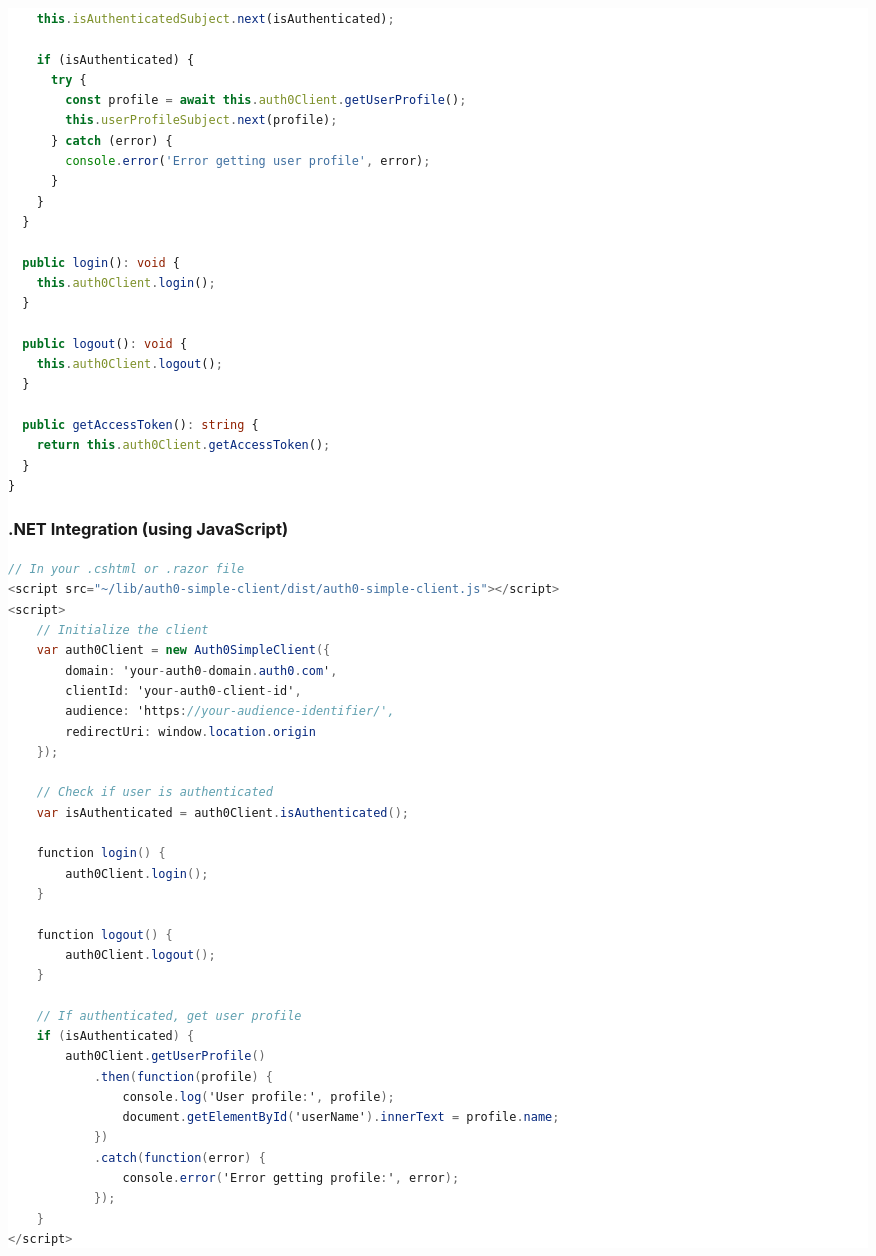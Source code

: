 ```typescript
    this.isAuthenticatedSubject.next(isAuthenticated);

    if (isAuthenticated) {
      try {
        const profile = await this.auth0Client.getUserProfile();
        this.userProfileSubject.next(profile);
      } catch (error) {
        console.error('Error getting user profile', error);
      }
    }
  }

  public login(): void {
    this.auth0Client.login();
  }

  public logout(): void {
    this.auth0Client.logout();
  }

  public getAccessToken(): string {
    return this.auth0Client.getAccessToken();
  }
}
```

### .NET Integration (using JavaScript)

```csharp
// In your .cshtml or .razor file
<script src="~/lib/auth0-simple-client/dist/auth0-simple-client.js"></script>
<script>
    // Initialize the client
    var auth0Client = new Auth0SimpleClient({
        domain: 'your-auth0-domain.auth0.com',
        clientId: 'your-auth0-client-id',
        audience: 'https://your-audience-identifier/',
        redirectUri: window.location.origin
    });

    // Check if user is authenticated
    var isAuthenticated = auth0Client.isAuthenticated();
    
    function login() {
        auth0Client.login();
    }
    
    function logout() {
        auth0Client.logout();
    }
    
    // If authenticated, get user profile
    if (isAuthenticated) {
        auth0Client.getUserProfile()
            .then(function(profile) {
                console.log('User profile:', profile);
                document.getElementById('userName').innerText = profile.name;
            })
            .catch(function(error) {
                console.error('Error getting profile:', error);
            });
    }
</script>
```